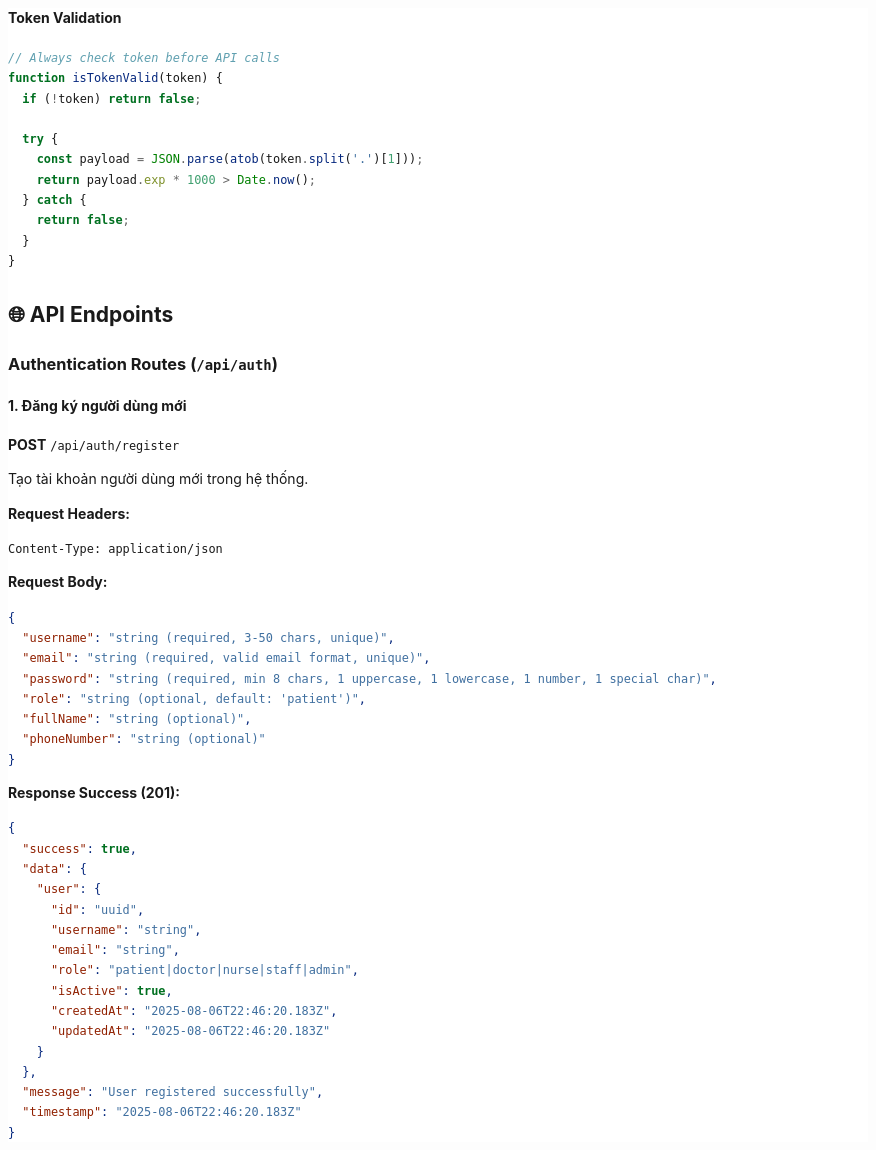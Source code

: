 #### Token Validation
```javascript
// Always check token before API calls
function isTokenValid(token) {
  if (!token) return false;
  
  try {
    const payload = JSON.parse(atob(token.split('.')[1]));
    return payload.exp * 1000 > Date.now();
  } catch {
    return false;
  }
}
```

## 🌐 API Endpoints

### Authentication Routes (`/api/auth`)

#### 1. Đăng ký người dùng mới
**POST** `/api/auth/register`

Tạo tài khoản người dùng mới trong hệ thống.

**Request Headers:**
```
Content-Type: application/json
```

**Request Body:**
```json
{
  "username": "string (required, 3-50 chars, unique)",
  "email": "string (required, valid email format, unique)",
  "password": "string (required, min 8 chars, 1 uppercase, 1 lowercase, 1 number, 1 special char)",
  "role": "string (optional, default: 'patient')", 
  "fullName": "string (optional)",
  "phoneNumber": "string (optional)"
}
```

**Response Success (201):**
```json
{
  "success": true,
  "data": {
    "user": {
      "id": "uuid",
      "username": "string",
      "email": "string",
      "role": "patient|doctor|nurse|staff|admin",
      "isActive": true,
      "createdAt": "2025-08-06T22:46:20.183Z",
      "updatedAt": "2025-08-06T22:46:20.183Z"
    }
  },
  "message": "User registered successfully",
  "timestamp": "2025-08-06T22:46:20.183Z"
}
```
